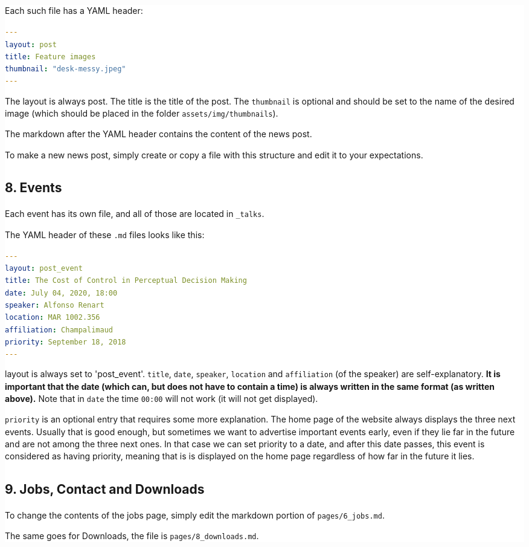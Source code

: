 Each such file has a YAML header:

```yaml
---
layout: post
title: Feature images
thumbnail: "desk-messy.jpeg"
---
```

The layout is always post. The title is the title of the post. The `thumbnail` is optional and should  be set to the name of the desired image (which should be placed in the folder `assets/img/thumbnails`).

The markdown after the YAML header contains the content of the news post.

To make a new news post, simply create or copy a file with this structure and edit it to your expectations.

<a name="events"></a>
 ## 8. Events

Each event has its own file, and all of those are located in `_talks`.

The YAML header of these `.md` files looks like this:

```yaml
---
layout: post_event
title: The Cost of Control in Perceptual Decision Making
date: July 04, 2020, 18:00
speaker: Alfonso Renart
location: MAR 1002.356
affiliation: Champalimaud
priority: September 18, 2018
---
```

layout is always set to 'post_event'. `title`, `date`, `speaker`, `location` and `affiliation` (of the speaker) are self-explanatory. **It is important that the date (which can, but does not have to contain a time) is always written in the same format (as written above).** Note that in `date` the time `00:00` will not work (it will not get displayed).

`priority` is an optional entry that requires some more explanation. The home page of the website always displays the three next events. Usually that is good enough, but sometimes we want to advertise important events early, even if they lie far in the future and are not among the three next ones. In that case we can set priority to a date, and after this date passes, this event is considered as having priority, meaning that is is displayed on the home page regardless of how far in the future it lies.

<a name="rest"></a>
## 9. Jobs, Contact and Downloads

To change the contents of the jobs page, simply edit the markdown portion of  `pages/6_jobs.md`. 

The same goes for Downloads, the file is `pages/8_downloads.md`.
